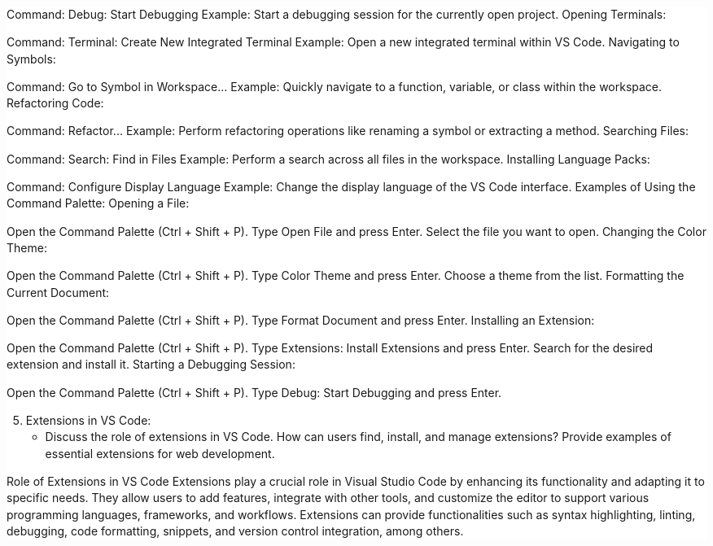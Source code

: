 Command: Debug: Start Debugging
Example: Start a debugging session for the currently open project.
Opening Terminals:

Command: Terminal: Create New Integrated Terminal
Example: Open a new integrated terminal within VS Code.
Navigating to Symbols:

Command: Go to Symbol in Workspace...
Example: Quickly navigate to a function, variable, or class within the workspace.
Refactoring Code:

Command: Refactor...
Example: Perform refactoring operations like renaming a symbol or extracting a method.
Searching Files:

Command: Search: Find in Files
Example: Perform a search across all files in the workspace.
Installing Language Packs:

Command: Configure Display Language
Example: Change the display language of the VS Code interface.
Examples of Using the Command Palette:
Opening a File:

Open the Command Palette (Ctrl + Shift + P).
Type Open File and press Enter.
Select the file you want to open.
Changing the Color Theme:

Open the Command Palette (Ctrl + Shift + P).
Type Color Theme and press Enter.
Choose a theme from the list.
Formatting the Current Document:

Open the Command Palette (Ctrl + Shift + P).
Type Format Document and press Enter.
Installing an Extension:

Open the Command Palette (Ctrl + Shift + P).
Type Extensions: Install Extensions and press Enter.
Search for the desired extension and install it.
Starting a Debugging Session:

Open the Command Palette (Ctrl + Shift + P).
Type Debug: Start Debugging and press Enter.

5. Extensions in VS Code:
   - Discuss the role of extensions in VS Code. How can users find, install, and manage extensions? Provide examples of essential extensions for web development.

Role of Extensions in VS Code
Extensions play a crucial role in Visual Studio Code by enhancing its functionality and adapting it to specific needs. They allow users to add features, integrate with other tools, and customize the editor to support various programming languages, frameworks, and workflows. Extensions can provide functionalities such as syntax highlighting, linting, debugging, code formatting, snippets, and version control integration, among others.
